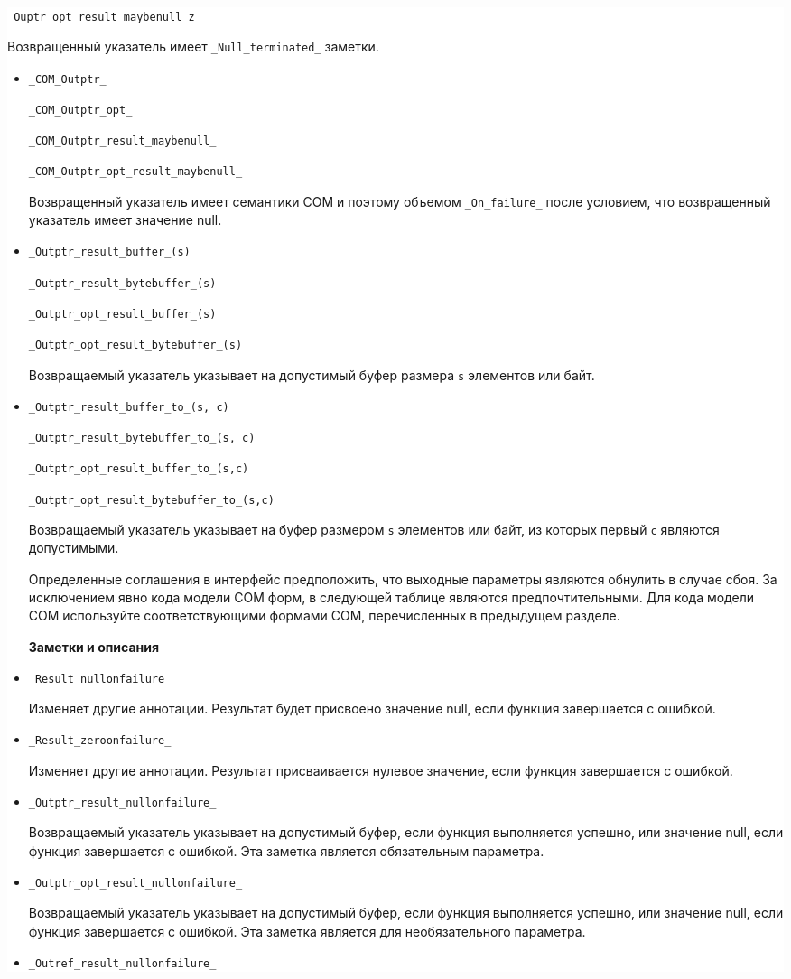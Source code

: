    `_Ouptr_opt_result_maybenull_z_`  
  
   Возвращенный указатель имеет `_Null_terminated_` заметки.  
  
- `_COM_Outptr_`  
  
   `_COM_Outptr_opt_`  
  
   `_COM_Outptr_result_maybenull_`  
  
   `_COM_Outptr_opt_result_maybenull_`  
  
   Возвращенный указатель имеет семантики COM и поэтому объемом `_On_failure_` после условием, что возвращенный указатель имеет значение null.  
  
- `_Outptr_result_buffer_(s)`  
  
   `_Outptr_result_bytebuffer_(s)`  
  
   `_Outptr_opt_result_buffer_(s)`  
  
   `_Outptr_opt_result_bytebuffer_(s)`  
  
   Возвращаемый указатель указывает на допустимый буфер размера `s` элементов или байт.  
  
- `_Outptr_result_buffer_to_(s, c)`  
  
   `_Outptr_result_bytebuffer_to_(s, c)`  
  
   `_Outptr_opt_result_buffer_to_(s,c)`  
  
   `_Outptr_opt_result_bytebuffer_to_(s,c)`  
  
   Возвращаемый указатель указывает на буфер размером `s` элементов или байт, из которых первый `c` являются допустимыми.  
  
  Определенные соглашения в интерфейс предположить, что выходные параметры являются обнулить в случае сбоя.  За исключением явно кода модели COM форм, в следующей таблице являются предпочтительными.  Для кода модели COM используйте соответствующими формами COM, перечисленных в предыдущем разделе.  
  
  **Заметки и описания**  
  
- `_Result_nullonfailure_`  
  
   Изменяет другие аннотации. Результат будет присвоено значение null, если функция завершается с ошибкой.  
  
- `_Result_zeroonfailure_`  
  
   Изменяет другие аннотации. Результат присваивается нулевое значение, если функция завершается с ошибкой.  
  
- `_Outptr_result_nullonfailure_`  
  
   Возвращаемый указатель указывает на допустимый буфер, если функция выполняется успешно, или значение null, если функция завершается с ошибкой. Эта заметка является обязательным параметра.  
  
- `_Outptr_opt_result_nullonfailure_`  
  
   Возвращаемый указатель указывает на допустимый буфер, если функция выполняется успешно, или значение null, если функция завершается с ошибкой. Эта заметка является для необязательного параметра.  
  
- `_Outref_result_nullonfailure_`  
  